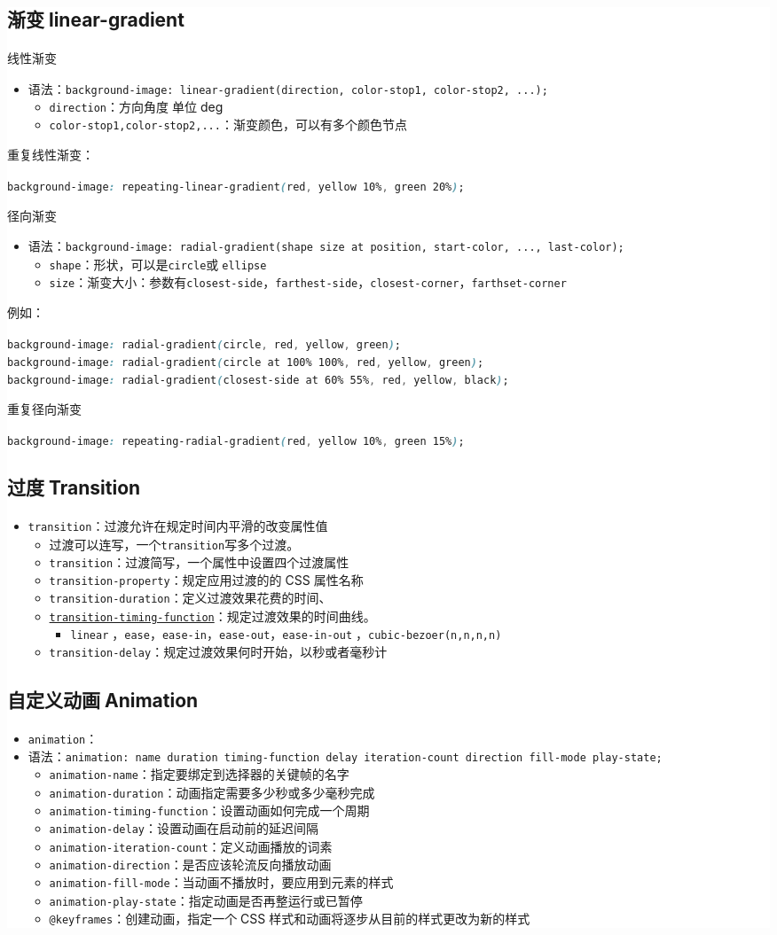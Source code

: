 ## 渐变 linear-gradient

线性渐变

- 语法：`background-image: linear-gradient(direction, color-stop1, color-stop2, ...);`
  - `direction`：方向角度 单位 deg
  - `color-stop1,color-stop2,...`：渐变颜色，可以有多个颜色节点

重复线性渐变：

```css
background-image: repeating-linear-gradient(red, yellow 10%, green 20%);
```

径向渐变

- 语法：`background-image: radial-gradient(shape size at position, start-color, ..., last-color);`
  - `shape`：形状，可以是`circle`或 `ellipse`
  - `size`：渐变大小：参数有`closest-side`，`farthest-side`，`closest-corner`，`farthset-corner`

例如：

```css
background-image: radial-gradient(circle, red, yellow, green);
background-image: radial-gradient(circle at 100% 100%, red, yellow, green);
background-image: radial-gradient(closest-side at 60% 55%, red, yellow, black);
```

重复径向渐变

```css
background-image: repeating-radial-gradient(red, yellow 10%, green 15%);
```

## 过度 Transition

- `transition`：过渡允许在规定时间内平滑的改变属性值
  - 过渡可以连写，一个`transition`写多个过渡。
  - `transition`：过渡简写，一个属性中设置四个过渡属性
  - `transition-property`：规定应用过渡的的 CSS 属性名称
  - `transition-duration`：定义过渡效果花费的时间、
  - [`transition-timing-function`](https://www.runoob.com/cssref/css3-pr-transition-timing-function.html)：规定过渡效果的时间曲线。
    - `linear` ，`ease`，`ease-in`，`ease-out`，`ease-in-out` ，`cubic-bezoer(n,n,n,n)`
  - `transition-delay`：规定过渡效果何时开始，以秒或者毫秒计

## 自定义动画 Animation

- `animation`：
- 语法：`animation: name duration timing-function delay iteration-count direction fill-mode play-state;`
  - `animation-name`：指定要绑定到选择器的关键帧的名字
  - `animation-duration`：动画指定需要多少秒或多少毫秒完成
  - `animation-timing-function`：设置动画如何完成一个周期
  - `animation-delay`：设置动画在启动前的延迟间隔
  - `animation-iteration-count`：定义动画播放的词素
  - `animation-direction`：是否应该轮流反向播放动画
  - `animation-fill-mode`：当动画不播放时，要应用到元素的样式
  - `animation-play-state`：指定动画是否再整运行或已暂停
  - `@keyframes`：创建动画，指定一个 CSS 样式和动画将逐步从目前的样式更改为新的样式
